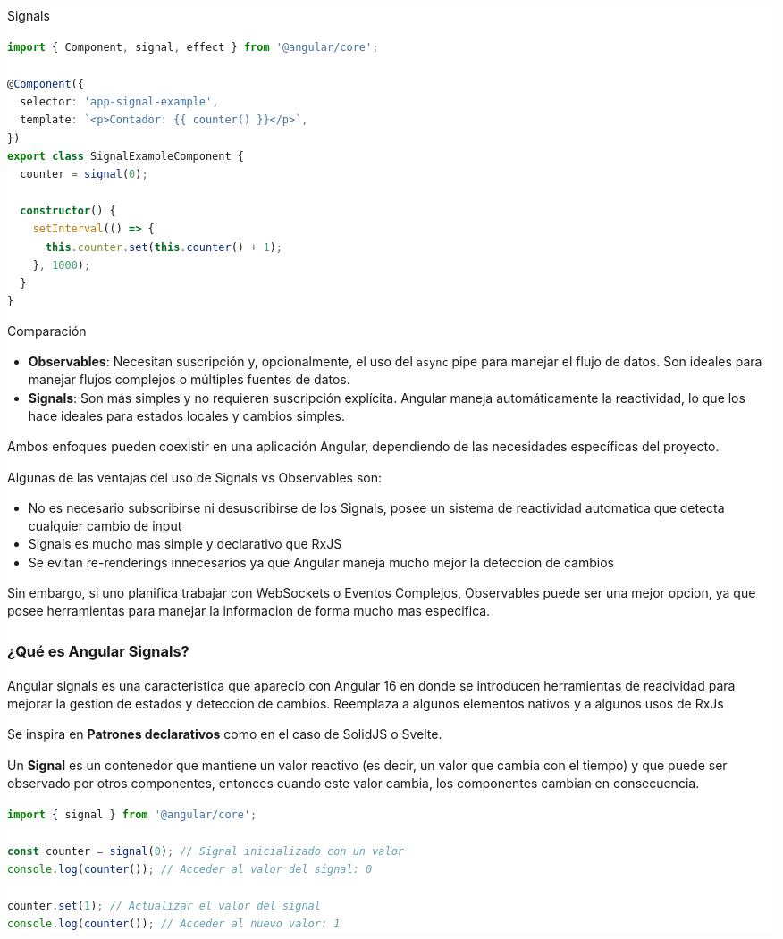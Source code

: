 Signals

```typescript
import { Component, signal, effect } from '@angular/core';

@Component({
  selector: 'app-signal-example',
  template: `<p>Contador: {{ counter() }}</p>`,
})
export class SignalExampleComponent {
  counter = signal(0);

  constructor() {
    setInterval(() => {
      this.counter.set(this.counter() + 1);
    }, 1000);
  }
}
```

Comparación

- **Observables**: Necesitan suscripción y, opcionalmente, el uso del `async` pipe para manejar el flujo de datos. Son ideales para manejar flujos complejos o múltiples fuentes de datos.
- **Signals**: Son más simples y no requieren suscripción explícita. Angular maneja automáticamente la reactividad, lo que los hace ideales para estados locales y cambios simples.

Ambos enfoques pueden coexistir en una aplicación Angular, dependiendo de las necesidades específicas del proyecto.

Algunas de las ventajas del uso de Signals vs Observables son:

- No es necesario subscribirse ni desuscribirse de los Signals, posee un sistema de reactividad automatica que detecta cualquier cambio de input
- Signals es mucho mas simple y declarativo que RxJS
- Se evitan re-renderings innecesarios ya que Angular maneja mucho mejor la deteccion de cambios

Sin embargo, si uno planifica trabajar con WebSockets o Eventos Complejos, Observables puede ser una mejor opcion, ya que posee herramientas para manejar la informacion de forma mucho mas especifica.

### ¿Qué es Angular Signals?

Angular signals es una caracteristica que aparecio con Angular 16 en donde se introducen herramientas de reacividad para mejorar la gestion de estados y deteccion de cambios. Reemplaza a algunos elementos nativos y a algunos usos de RxJs

Se inspira en **Patrones declarativos** como en el caso de SolidJS o Svelte. 

Un **Signal** es un contenedor que mantiene un valor reactivo (es decir, un valor que cambia con el tiempo) y que puede ser observado por otros componentes, entonces cuando este valor cambia, los componentes cambian en consecuencia. 

```typescript
import { signal } from '@angular/core';

const counter = signal(0); // Signal inicializado con un valor
console.log(counter()); // Acceder al valor del signal: 0

counter.set(1); // Actualizar el valor del signal
console.log(counter()); // Acceder al nuevo valor: 1
```
